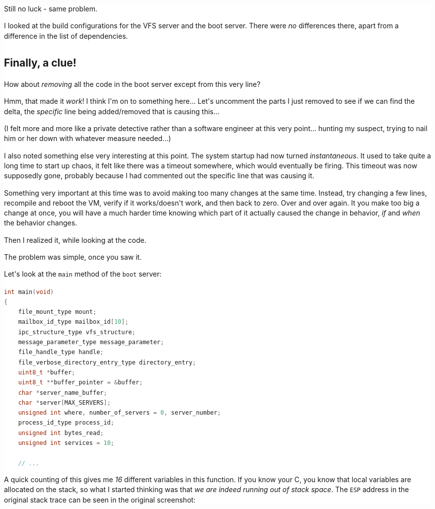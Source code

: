 Still no luck - same problem.

I looked at the build configurations for the VFS server and the boot server. There were _no_ differences there, apart from a difference in the list of dependencies.

## Finally, a clue!

How about _removing_ all the code in the boot server except from this very line?

Hmm, that made it _work_! I think I'm on to something here... Let's uncomment the parts I just removed to see if we can find the delta, the _specific_ line being added/removed that is causing this...

(I felt more and more like a private detective rather than a software engineer at this very point... hunting my suspect, trying to nail him or her down with whatever measure needed...)

I also noted something else very interesting at this point. The system startup had now turned _instantaneous_. It used to take quite a long time to start up chaos, it felt like there was a timeout somewhere, which would eventually be firing. This timeout was now supposedly gone, probably because I had commented out the specific line that was causing it.

Something very important at this time was to avoid making too many changes at the same time. Instead, try changing a few lines, recompile and reboot the VM, verify if it works/doesn't work, and then back to zero. Over and over again. It you make too big a change at once, you will have a much harder time knowing which part of it actually caused the change in behavior, _if_ and _when_ the behavior changes.

Then I realized it, while looking at the code.

The problem was simple, once you saw it.

Let's look at the `main` method of the `boot` server:

```c
int main(void)
{
    file_mount_type mount;
    mailbox_id_type mailbox_id[10];
    ipc_structure_type vfs_structure;
    message_parameter_type message_parameter;
    file_handle_type handle;
    file_verbose_directory_entry_type directory_entry;
    uint8_t *buffer;
    uint8_t **buffer_pointer = &buffer;
    char *server_name_buffer;
    char *server[MAX_SERVERS];
    unsigned int where, number_of_servers = 0, server_number;
    process_id_type process_id;
    unsigned int bytes_read;
    unsigned int services = 10;

    // ...
```

A quick counting of this gives me _16_ different variables in this function. If you know your C, you know that local variables are allocated on the stack, so what I started thinking was that _we are indeed running out of stack space_. The `ESP` address in the original stack trace can be seen in the original screenshot:
